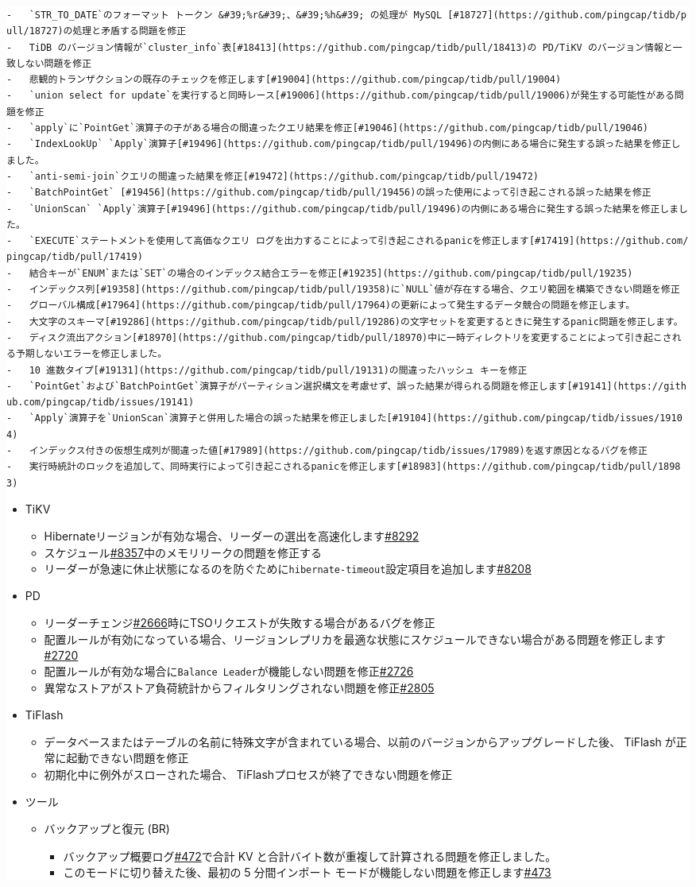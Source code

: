     -   `STR_TO_DATE`のフォーマット トークン &#39;%r&#39;、&#39;%h&#39; の処理が MySQL [#18727](https://github.com/pingcap/tidb/pull/18727)の処理と矛盾する問題を修正
    -   TiDB のバージョン情報が`cluster_info`表[#18413](https://github.com/pingcap/tidb/pull/18413)の PD/TiKV のバージョン情報と一致しない問題を修正
    -   悲観的トランザクションの既存のチェックを修正します[#19004](https://github.com/pingcap/tidb/pull/19004)
    -   `union select for update`を実行すると同時レース[#19006](https://github.com/pingcap/tidb/pull/19006)が発生する可能性がある問題を修正
    -   `apply`に`PointGet`演算子の子がある場合の間違ったクエリ結果を修正[#19046](https://github.com/pingcap/tidb/pull/19046)
    -   `IndexLookUp` `Apply`演算子[#19496](https://github.com/pingcap/tidb/pull/19496)の内側にある場合に発生する誤った結果を修正しました。
    -   `anti-semi-join`クエリの間違った結果を修正[#19472](https://github.com/pingcap/tidb/pull/19472)
    -   `BatchPointGet` [#19456](https://github.com/pingcap/tidb/pull/19456)の誤った使用によって引き起こされる誤った結果を修正
    -   `UnionScan` `Apply`演算子[#19496](https://github.com/pingcap/tidb/pull/19496)の内側にある場合に発生する誤った結果を修正しました。
    -   `EXECUTE`ステートメントを使用して高価なクエリ ログを出力することによって引き起こされるpanicを修正します[#17419](https://github.com/pingcap/tidb/pull/17419)
    -   結合キーが`ENUM`または`SET`の場合のインデックス結合エラーを修正[#19235](https://github.com/pingcap/tidb/pull/19235)
    -   インデックス列[#19358](https://github.com/pingcap/tidb/pull/19358)に`NULL`値が存在する場合、クエリ範囲を構築できない問題を修正
    -   グローバル構成[#17964](https://github.com/pingcap/tidb/pull/17964)の更新によって発生するデータ競合の問題を修正します。
    -   大文字のスキーマ[#19286](https://github.com/pingcap/tidb/pull/19286)の文字セットを変更するときに発生するpanic問題を修正します。
    -   ディスク流出アクション[#18970](https://github.com/pingcap/tidb/pull/18970)中に一時ディレクトリを変更することによって引き起こされる予期しないエラーを修正しました。
    -   10 進数タイプ[#19131](https://github.com/pingcap/tidb/pull/19131)の間違ったハッシュ キーを修正
    -   `PointGet`および`BatchPointGet`演算子がパーティション選択構文を考慮せず、誤った結果が得られる問題を修正します[#19141](https://github.com/pingcap/tidb/issues/19141)
    -   `Apply`演算子を`UnionScan`演算子と併用した場合の誤った結果を修正しました[#19104](https://github.com/pingcap/tidb/issues/19104)
    -   インデックス付きの仮想生成列が間違った値[#17989](https://github.com/pingcap/tidb/issues/17989)を返す原因となるバグを修正
    -   実行時統計のロックを追加して、同時実行によって引き起こされるpanicを修正します[#18983](https://github.com/pingcap/tidb/pull/18983)

-   TiKV

    -   Hibernateリージョンが有効な場合、リーダーの選出を高速化します[#8292](https://github.com/tikv/tikv/pull/8292)
    -   スケジュール[#8357](https://github.com/tikv/tikv/pull/8357)中のメモリリークの問題を修正する
    -   リーダーが急速に休止状態になるのを防ぐために`hibernate-timeout`設定項目を追加します[#8208](https://github.com/tikv/tikv/pull/8208)

-   PD

    -   リーダーチェンジ[#2666](https://github.com/tikv/pd/pull/2666)時にTSOリクエストが失敗する場合があるバグを修正
    -   配置ルールが有効になっている場合、リージョンレプリカを最適な状態にスケジュールできない場合がある問題を修正します[#2720](https://github.com/tikv/pd/pull/2720)
    -   配置ルールが有効な場合に`Balance Leader`が機能しない問題を修正[#2726](https://github.com/tikv/pd/pull/2726)
    -   異常なストアがストア負荷統計からフィルタリングされない問題を修正[#2805](https://github.com/tikv/pd/pull/2805)

-   TiFlash

    -   データベースまたはテーブルの名前に特殊文字が含まれている場合、以前のバージョンからアップグレードした後、 TiFlash が正常に起動できない問題を修正
    -   初期化中に例外がスローされた場合、 TiFlashプロセスが終了できない問題を修正

-   ツール

    -   バックアップと復元 (BR)

        -   バックアップ概要ログ[#472](https://github.com/pingcap/br/pull/472)で合計 KV と合計バイト数が重複して計算される問題を修正しました。
        -   このモードに切り替えた後、最初の 5 分間インポート モードが機能しない問題を修正します[#473](https://github.com/pingcap/br/pull/473)

